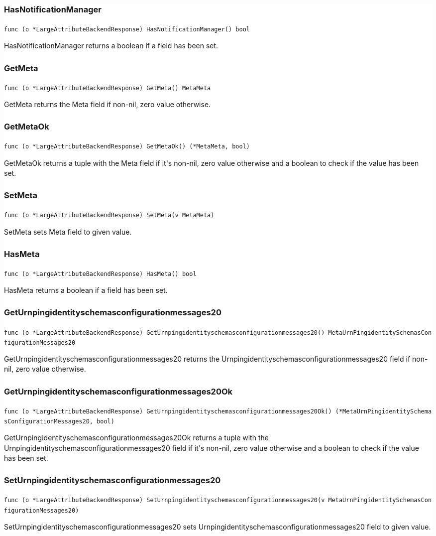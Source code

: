 ### HasNotificationManager

`func (o *LargeAttributeBackendResponse) HasNotificationManager() bool`

HasNotificationManager returns a boolean if a field has been set.

### GetMeta

`func (o *LargeAttributeBackendResponse) GetMeta() MetaMeta`

GetMeta returns the Meta field if non-nil, zero value otherwise.

### GetMetaOk

`func (o *LargeAttributeBackendResponse) GetMetaOk() (*MetaMeta, bool)`

GetMetaOk returns a tuple with the Meta field if it's non-nil, zero value otherwise
and a boolean to check if the value has been set.

### SetMeta

`func (o *LargeAttributeBackendResponse) SetMeta(v MetaMeta)`

SetMeta sets Meta field to given value.

### HasMeta

`func (o *LargeAttributeBackendResponse) HasMeta() bool`

HasMeta returns a boolean if a field has been set.

### GetUrnpingidentityschemasconfigurationmessages20

`func (o *LargeAttributeBackendResponse) GetUrnpingidentityschemasconfigurationmessages20() MetaUrnPingidentitySchemasConfigurationMessages20`

GetUrnpingidentityschemasconfigurationmessages20 returns the Urnpingidentityschemasconfigurationmessages20 field if non-nil, zero value otherwise.

### GetUrnpingidentityschemasconfigurationmessages20Ok

`func (o *LargeAttributeBackendResponse) GetUrnpingidentityschemasconfigurationmessages20Ok() (*MetaUrnPingidentitySchemasConfigurationMessages20, bool)`

GetUrnpingidentityschemasconfigurationmessages20Ok returns a tuple with the Urnpingidentityschemasconfigurationmessages20 field if it's non-nil, zero value otherwise
and a boolean to check if the value has been set.

### SetUrnpingidentityschemasconfigurationmessages20

`func (o *LargeAttributeBackendResponse) SetUrnpingidentityschemasconfigurationmessages20(v MetaUrnPingidentitySchemasConfigurationMessages20)`

SetUrnpingidentityschemasconfigurationmessages20 sets Urnpingidentityschemasconfigurationmessages20 field to given value.
